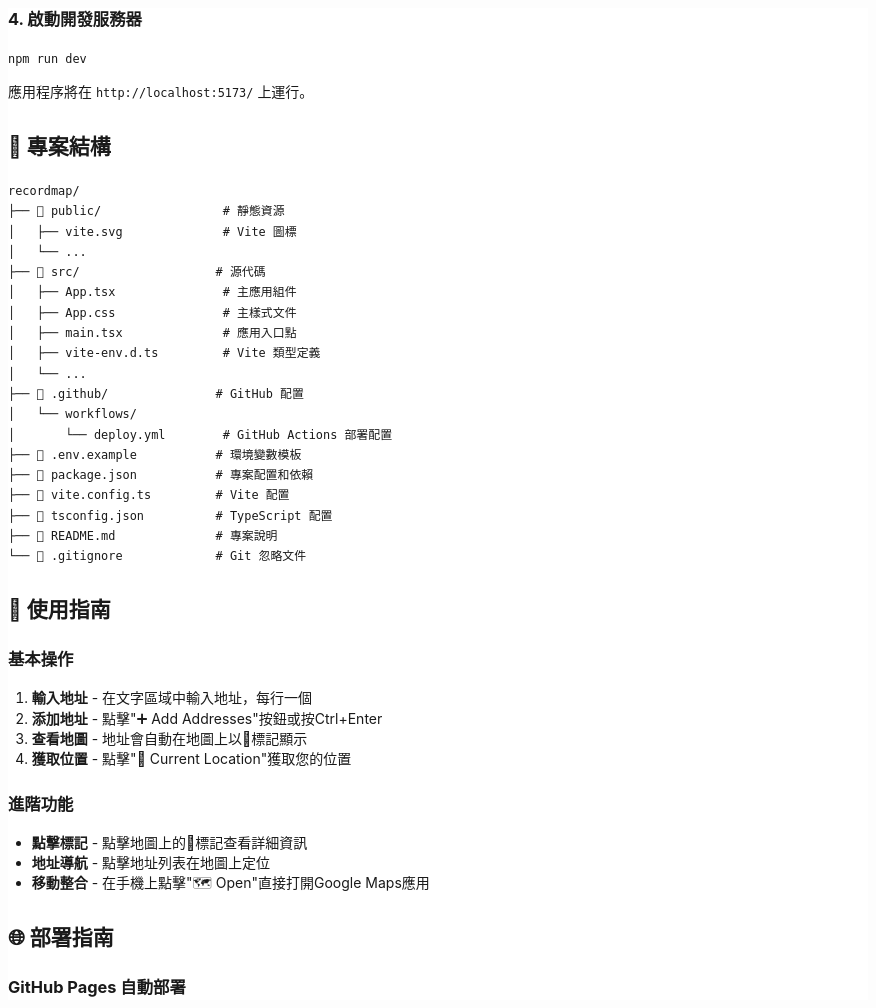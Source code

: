 ### 4. 啟動開發服務器

```bash
npm run dev
```

應用程序將在 `http://localhost:5173/` 上運行。

## 📁 專案結構

```
recordmap/
├── 📁 public/                 # 靜態資源
│   ├── vite.svg              # Vite 圖標
│   └── ...
├── 📁 src/                   # 源代碼
│   ├── App.tsx               # 主應用組件
│   ├── App.css               # 主樣式文件
│   ├── main.tsx              # 應用入口點
│   ├── vite-env.d.ts         # Vite 類型定義
│   └── ...
├── 📁 .github/               # GitHub 配置
│   └── workflows/
│       └── deploy.yml        # GitHub Actions 部署配置
├── 📄 .env.example           # 環境變數模板
├── 📄 package.json           # 專案配置和依賴
├── 📄 vite.config.ts         # Vite 配置
├── 📄 tsconfig.json          # TypeScript 配置
├── 📄 README.md              # 專案說明
└── 📄 .gitignore             # Git 忽略文件
```

## 🎯 使用指南

### 基本操作

1. **輸入地址** - 在文字區域中輸入地址，每行一個
2. **添加地址** - 點擊"➕ Add Addresses"按鈕或按Ctrl+Enter
3. **查看地圖** - 地址會自動在地圖上以📍標記顯示
4. **獲取位置** - 點擊"📍 Current Location"獲取您的位置

### 進階功能

- **點擊標記** - 點擊地圖上的📍標記查看詳細資訊
- **地址導航** - 點擊地址列表在地圖上定位
- **移動整合** - 在手機上點擊"🗺️ Open"直接打開Google Maps應用

## 🌐 部署指南

### GitHub Pages 自動部署
